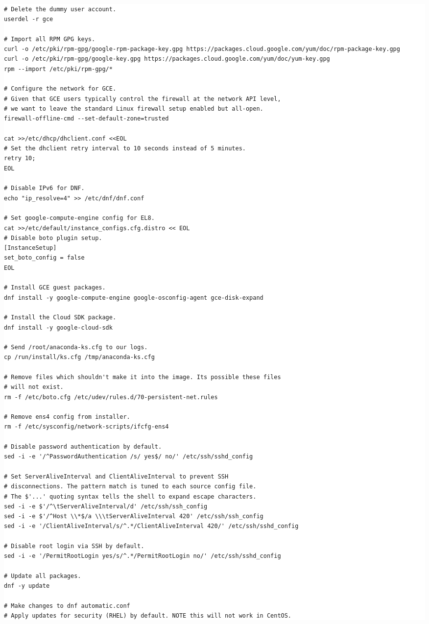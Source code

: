 ```shell
# Delete the dummy user account.
userdel -r gce

# Import all RPM GPG keys.
curl -o /etc/pki/rpm-gpg/google-rpm-package-key.gpg https://packages.cloud.google.com/yum/doc/rpm-package-key.gpg
curl -o /etc/pki/rpm-gpg/google-key.gpg https://packages.cloud.google.com/yum/doc/yum-key.gpg
rpm --import /etc/pki/rpm-gpg/*

# Configure the network for GCE.
# Given that GCE users typically control the firewall at the network API level,
# we want to leave the standard Linux firewall setup enabled but all-open.
firewall-offline-cmd --set-default-zone=trusted

cat >>/etc/dhcp/dhclient.conf <<EOL
# Set the dhclient retry interval to 10 seconds instead of 5 minutes.
retry 10;
EOL

# Disable IPv6 for DNF.
echo "ip_resolve=4" >> /etc/dnf/dnf.conf

# Set google-compute-engine config for EL8.
cat >>/etc/default/instance_configs.cfg.distro << EOL
# Disable boto plugin setup.
[InstanceSetup]
set_boto_config = false
EOL

# Install GCE guest packages.
dnf install -y google-compute-engine google-osconfig-agent gce-disk-expand

# Install the Cloud SDK package.
dnf install -y google-cloud-sdk

# Send /root/anaconda-ks.cfg to our logs.
cp /run/install/ks.cfg /tmp/anaconda-ks.cfg

# Remove files which shouldn't make it into the image. Its possible these files
# will not exist.
rm -f /etc/boto.cfg /etc/udev/rules.d/70-persistent-net.rules

# Remove ens4 config from installer.
rm -f /etc/sysconfig/network-scripts/ifcfg-ens4

# Disable password authentication by default.
sed -i -e '/^PasswordAuthentication /s/ yes$/ no/' /etc/ssh/sshd_config

# Set ServerAliveInterval and ClientAliveInterval to prevent SSH
# disconnections. The pattern match is tuned to each source config file.
# The $'...' quoting syntax tells the shell to expand escape characters.
sed -i -e $'/^\tServerAliveInterval/d' /etc/ssh/ssh_config
sed -i -e $'/^Host \\*$/a \\\tServerAliveInterval 420' /etc/ssh/ssh_config
sed -i -e '/ClientAliveInterval/s/^.*/ClientAliveInterval 420/' /etc/ssh/sshd_config

# Disable root login via SSH by default.
sed -i -e '/PermitRootLogin yes/s/^.*/PermitRootLogin no/' /etc/ssh/sshd_config

# Update all packages.
dnf -y update

# Make changes to dnf automatic.conf
# Apply updates for security (RHEL) by default. NOTE this will not work in CentOS.
```

[daisy-wf-image_import]: https://github.com/GoogleCloudPlatform/compute-image-tools/tree/master/daisy_workflows/image_import
[compute-images-insert]: https://cloud.google.com/compute/docs/reference/rest/v1/images/insert
[gce-import-virtual-disks]: https://cloud.google.com/compute/docs/import/importing-virtual-disks
[image-import-el-translate]: https://github.com/GoogleCloudPlatform/compute-image-tools/blob/master/daisy_workflows/image_import/enterprise_linux/translate.py
[gce-os-drivers]: https://cloud.google.com/compute/docs/images/building-custom-os#hardwaremanifest
[gce-image-best-practices]: https://cloud.google.com/compute/docs/import/configuring-imported-images#optimize_image
[gce-import-supported-oses]: https://cloud.google.com/compute/docs/images/os-details#import
[google-issue-182680680]: https://issuetracker.google.com/issues/182680680
[gce-manual-import]: https://cloud.google.com/compute/docs/import/import-existing-image
[gce-manual-import-req]: https://cloud.google.com/compute/docs/import/import-existing-image#requirements
[gce-img-creation-rate-limit]: https://cloud.google.com/compute/docs/images/create-delete-deprecate-private-images#create_image
[gcloud-compute-image-create]: https://cloud.google.com/sdk/gcloud/reference/compute/images/create
[gce-import-precheck-tool]: https://github.com/GoogleCloudPlatform/compute-image-tools/tree/master/cli_tools/import_precheck/
[daisy-tool]: https://github.com/GoogleCloudPlatform/compute-image-tools/tree/master/daisy
[daisy-wf-image_build-el]: https://github.com/GoogleCloudPlatform/compute-image-tools/tree/master/daisy_workflows/image_build/enterprise_linux
[daisy-image-creation-doc]: https://github.com/GoogleCloudPlatform/compute-image-tools/blob/master/docs/daisy-automating-image-creation.md
[gce-rhel-image-differences]: https://cloud.google.com/compute/docs/images/os-details#notable-difference-rhel
[bootloader_conf_req]: https://cloud.google.com/compute/docs/import/import-existing-image#prepare_boot_disk